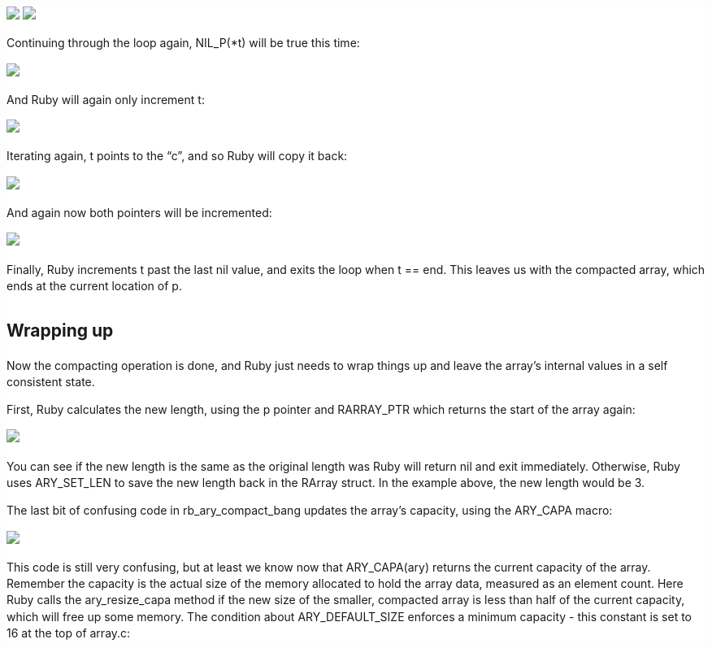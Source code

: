 <img src="https://patshaughnessy.net/assets/2013/1/23/else.png"/>

<img src="https://patshaughnessy.net/assets/2013/1/23/compacting4.png"/>

Continuing through the loop again, <span class="code">NIL_P(*t)</span> will be true this time:

<img src="https://patshaughnessy.net/assets/2013/1/23/if.png"/>

And Ruby will again only increment <span class="code">t</span>:

<img src="https://patshaughnessy.net/assets/2013/1/23/compacting5.png"/>

Iterating again, <span class="code">t</span> points to the “c”, and so Ruby will copy it back:

<img src="https://patshaughnessy.net/assets/2013/1/23/else.png"/>

And again now both pointers will be incremented:

<img src="https://patshaughnessy.net/assets/2013/1/23/compacting6.png"/>

Finally, Ruby increments <span class="code">t</span> past the last nil value,
and exits the loop when <span class="code">t == end</span>. This leaves us with
the compacted array, which ends at the current location of <span
  class="code">p</span>.

## Wrapping up

Now the compacting operation is done, and Ruby just needs to wrap things up and
leave the array’s internal values in a self consistent state.

First, Ruby calculates the new length, using the <span class="code">p</span>
pointer and <span class="code">RARRAY_PTR</span> which returns the start of the
array again:

<img src="https://patshaughnessy.net/assets/2013/1/23/calc-length.png"/>

You can see if the new length is the same as the original length was Ruby will
return <span class="code">nil</span> and exit immediately. Otherwise, Ruby uses
<span class="code">ARY_SET_LEN</span> to save the new length back in the <span
  class="code">RArray</span> struct. In the example above, the new length would
be 3.

The last bit of confusing code in <span class="code">rb_ary_compact_bang</span>
updates the array’s capacity, using the <span class="code">ARY_CAPA</span>
macro:

<img src="https://patshaughnessy.net/assets/2013/1/23/reset-capacity.png"/>

This code is still very confusing, but at least we know now that <span
  class="code">ARY_CAPA(ary)</span> returns the current capacity of the array.
Remember the capacity is the actual size of the memory allocated to hold the
array data, measured as an element count. Here Ruby calls the <span
  class="code">ary_resize_capa</span> method if the new size of the smaller,
compacted  array is less than half of the current capacity, which will free up
some memory. The condition about <span class="code">ARY_DEFAULT_SIZE</span>
enforces a minimum capacity - this constant is set to 16 at the top of array.c:
